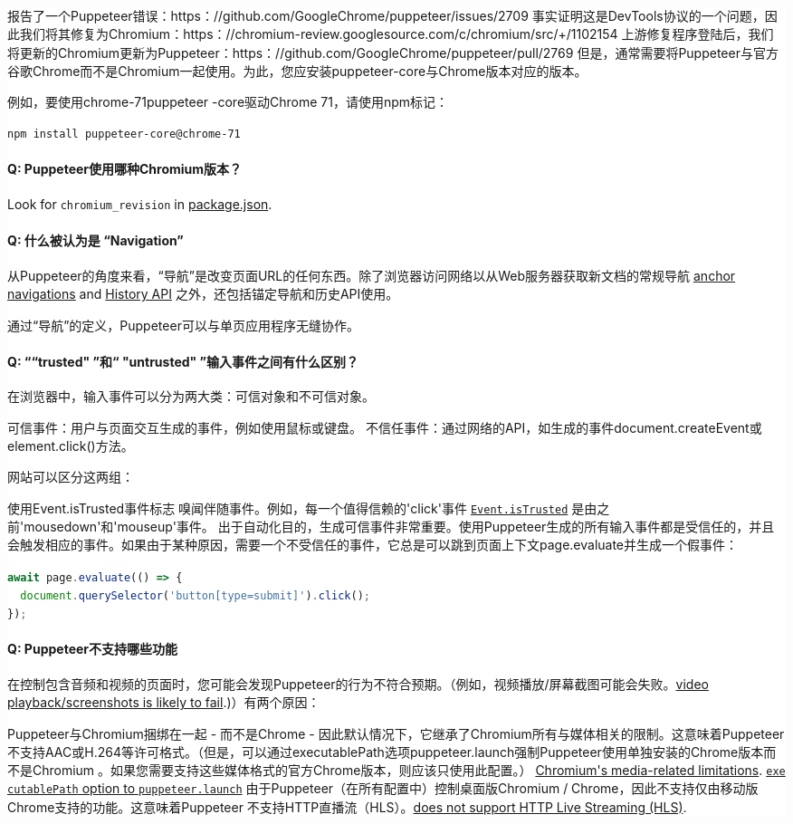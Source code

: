 报告了一个Puppeteer错误：https：//github.com/GoogleChrome/puppeteer/issues/2709
事实证明这是DevTools协议的一个问题，因此我们将其修复为Chromium：https：//chromium-review.googlesource.com/c/chromium/src/+/1102154
上游修复程序登陆后，我们将更新的Chromium更新为Puppeteer：https：//github.com/GoogleChrome/puppeteer/pull/2769
但是，通常需要将Puppeteer与官方谷歌Chrome而不是Chromium一起使用。为此，您应安装puppeteer-core与Chrome版本对应的版本。

例如，要使用chrome-71puppeteer -core驱动Chrome 71，请使用npm标记：

```bash
npm install puppeteer-core@chrome-71
```

#### Q: Puppeteer使用哪种Chromium版本？

Look for `chromium_revision` in [package.json](https://github.com/GoogleChrome/puppeteer/blob/master/package.json).

#### Q: 什么被认为是  “Navigation”

从Puppeteer的角度来看，“导航”是改变页面URL的任何东西。除了浏览器访问网络以从Web服务器获取新文档的常规导航  [anchor navigations](https://www.w3.org/TR/html5/single-page.html#scroll-to-fragid) and [History API](https://developer.mozilla.org/en-US/docs/Web/API/History_API) 之外，还包括锚定导航和历史API使用。

通过“导航”的定义，Puppeteer可以与单页应用程序无缝协作。

#### Q:  ““trusted" ”和“ "untrusted" ”输入事件之间有什么区别？

在浏览器中，输入事件可以分为两大类：可信对象和不可信对象。

可信事件：用户与页面交互生成的事件，例如使用鼠标或键盘。
不信任事件：通过网络的API，如生成的事件document.createEvent或element.click()方法。

网站可以区分这两组：

使用Event.isTrusted事件标志
嗅闻伴随事件。例如，每一个值得信赖的'click'事件  [`Event.isTrusted`](https://developer.mozilla.org/en-US/docs/Web/API/Event/isTrusted)  是由之前'mousedown'和'mouseup'事件。
出于自动化目的，生成可信事件非常重要。使用Puppeteer生成的所有输入事件都是受信任的，并且会触发相应的事件。如果由于某种原因，需要一个不受信任的事件，它总是可以跳到页面上下文page.evaluate并生成一个假事件：

```js
await page.evaluate(() => {
  document.querySelector('button[type=submit]').click();
});
```

#### Q: Puppeteer不支持哪些功能

在控制包含音频和视频的页面时，您可能会发现Puppeteer的行为不符合预期。（例如，视频播放/屏幕截图可能会失败。[video playback/screenshots is likely to fail](https://github.com/GoogleChrome/puppeteer/issues/291).)）有两个原因：

Puppeteer与Chromium捆绑在一起 - 而不是Chrome - 因此默认情况下，它继承了Chromium所有与媒体相关的限制。这意味着Puppeteer不支持AAC或H.264等许可格式。（但是，可以通过executablePath选项puppeteer.launch强制Puppeteer使用单独安装的Chrome版本而不是Chromium 。如果您需要支持这些媒体格式的官方Chrome版本，则应该只使用此配置。）
[Chromium's media-related limitations](https://www.chromium.org/audio-video).
[`executablePath` option to `puppeteer.launch`](https://github.com/GoogleChrome/puppeteer/blob/v1.15.0/docs/api.md#puppeteerlaunchoptions)
由于Puppeteer（在所有配置中）控制桌面版Chromium / Chrome，因此不支持仅由移动版Chrome支持的功能。这意味着Puppeteer 不支持HTTP直播流（HLS）。[does not support HTTP Live Streaming (HLS)](https://caniuse.com/#feat=http-live-streaming).
